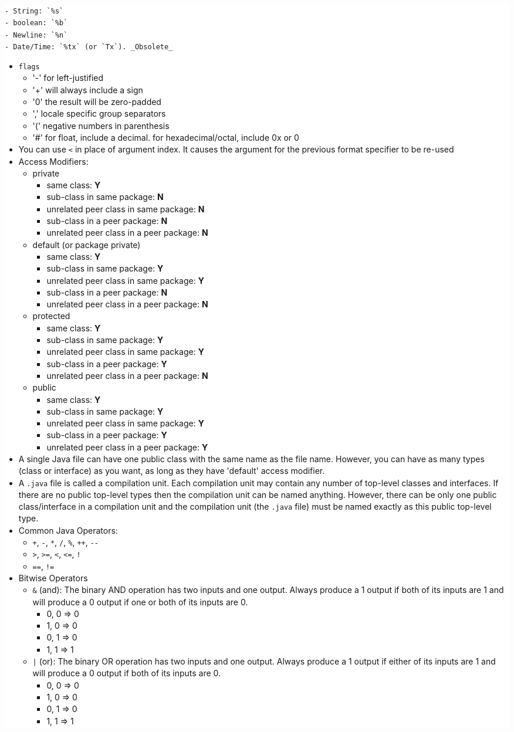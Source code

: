     - String: `%s`
    - boolean: `%b`
    - Newline: `%n`
    - Date/Time: `%tx` (or `Tx`). _Obsolete_
  - `flags`
    - '-' for left-justified
    - '+' will always include a sign
    - '0' the result will be zero-padded
    - ',' locale specific group separators
    - '(' negative numbers in parenthesis
    - '#' for float, include a decimal. for hexadecimal/octal, include 0x or 0
  - You can use `<` in place of argument index. It causes the argument for the previous format specifier to be re-used
- Access Modifiers:
  - private
    - same class: **Y**
    - sub-class in same package: **N**
    - unrelated peer class in same package: **N**
    - sub-class in a peer package: **N**
    - unrelated peer class in a peer package: **N**
  - default (or package private)
    - same class: **Y**
    - sub-class in same package: **Y**
    - unrelated peer class in same package: **Y**
    - sub-class in a peer package: **N**
    - unrelated peer class in a peer package: **N**
  - protected
    - same class: **Y**
    - sub-class in same package: **Y**
    - unrelated peer class in same package: **Y**
    - sub-class in a peer package: **Y**
    - unrelated peer class in a peer package: **N**
  - public
    - same class: **Y**
    - sub-class in same package: **Y**
    - unrelated peer class in same package: **Y**
    - sub-class in a peer package: **Y**
    - unrelated peer class in a peer package: **Y**
- A single Java file can have one public class with the same name as the file name. However, you can have as many types (class or interface) as you want, as long as they have 'default' access modifier.
- A `.java` file is called a compilation unit. Each compilation unit may contain any number of top-level classes and interfaces. If there are no public top-level types then the compilation unit can be named anything. However, there can be only one public class/interface in a compilation unit and the compilation unit (the `.java` file) must be named exactly as this public top-level type.
- Common Java Operators:
  - `+`, `-`, `*`, `/`, `%`, `++`, `--`
  - `>`, `>=`, `<`, `<=`, `!`
  - `==`, `!=`
- Bitwise Operators
  - `&` (and): The binary AND operation has two inputs and one output. Always produce a 1 output if both of its inputs are 1 and will produce a 0 output if one or both of its inputs are 0.
    - 0, 0 => 0
    - 1, 0 => 0
    - 0, 1 => 0
    - 1, 1 => 1
  - `|` (or): The binary OR operation has two inputs and one output. Always produce a 1 output if either of its inputs are 1 and will produce a 0 output if both of its inputs are 0.
    - 0, 0 => 0
    - 1, 0 => 0
    - 0, 1 => 0
    - 1, 1 => 1